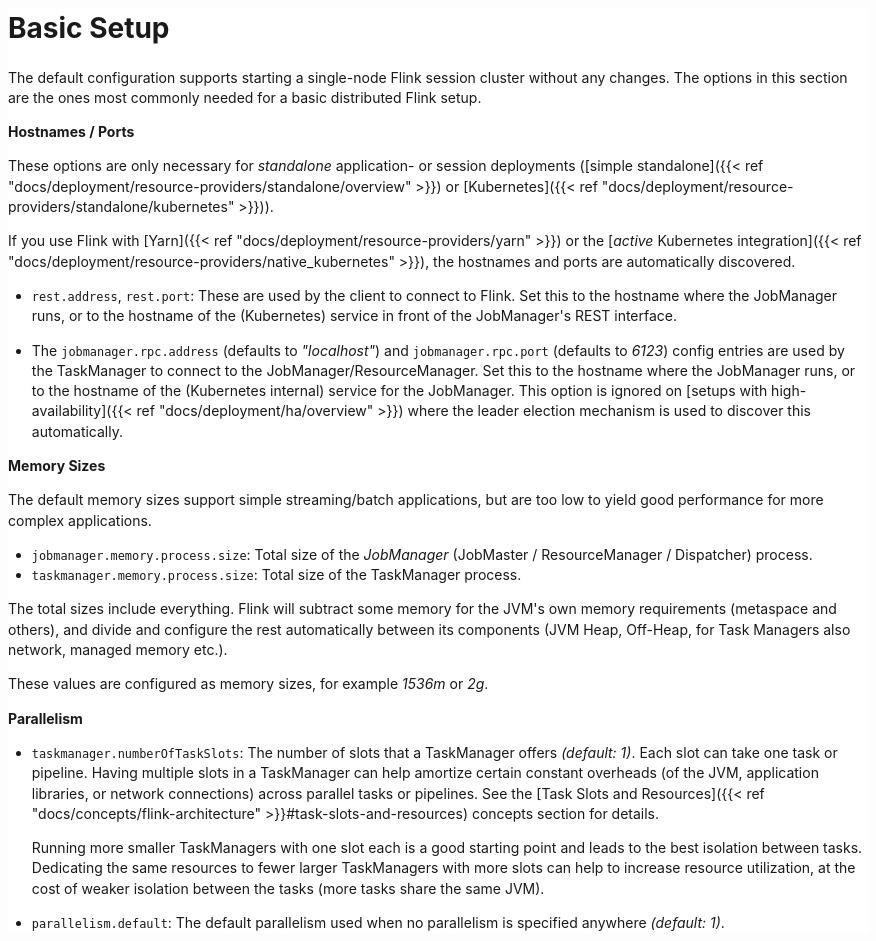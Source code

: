 # Basic Setup

The default configuration supports starting a single-node Flink session cluster without any changes.
The options in this section are the ones most commonly needed for a basic distributed Flink setup.

**Hostnames / Ports**

These options are only necessary for *standalone* application- or session deployments ([simple standalone]({{< ref "docs/deployment/resource-providers/standalone/overview" >}}) or [Kubernetes]({{< ref "docs/deployment/resource-providers/standalone/kubernetes" >}})).

If you use Flink with [Yarn]({{< ref "docs/deployment/resource-providers/yarn" >}}) or the [*active* Kubernetes integration]({{< ref "docs/deployment/resource-providers/native_kubernetes" >}}), the hostnames and ports are automatically discovered.

  - `rest.address`, `rest.port`: These are used by the client to connect to Flink. Set this to the hostname where the JobManager runs, or to the hostname of the (Kubernetes) service in front of the JobManager's REST interface.

  - The `jobmanager.rpc.address` (defaults to *"localhost"*) and `jobmanager.rpc.port` (defaults to *6123*) config entries are used by the TaskManager to connect to the JobManager/ResourceManager. Set this to the hostname where the JobManager runs, or to the hostname of the (Kubernetes internal) service for the JobManager. This option is ignored on [setups with high-availability]({{< ref "docs/deployment/ha/overview" >}}) where the leader election mechanism is used to discover this automatically.

**Memory Sizes** 

The default memory sizes support simple streaming/batch applications, but are too low to yield good performance for more complex applications.

  - `jobmanager.memory.process.size`: Total size of the *JobManager* (JobMaster / ResourceManager / Dispatcher) process.
  - `taskmanager.memory.process.size`: Total size of the TaskManager process.

The total sizes include everything. Flink will subtract some memory for the JVM's own memory requirements (metaspace and others), and divide and configure the rest automatically between its components (JVM Heap, Off-Heap, for Task Managers also network, managed memory etc.).

These values are configured as memory sizes, for example *1536m* or *2g*.

**Parallelism**

  - `taskmanager.numberOfTaskSlots`: The number of slots that a TaskManager offers *(default: 1)*. Each slot can take one task or pipeline.
    Having multiple slots in a TaskManager can help amortize certain constant overheads (of the JVM, application libraries, or network connections) across parallel tasks or pipelines. See the [Task Slots and Resources]({{< ref "docs/concepts/flink-architecture" >}}#task-slots-and-resources) concepts section for details.

     Running more smaller TaskManagers with one slot each is a good starting point and leads to the best isolation between tasks. Dedicating the same resources to fewer larger TaskManagers with more slots can help to increase resource utilization, at the cost of weaker isolation between the tasks (more tasks share the same JVM).

  - `parallelism.default`: The default parallelism used when no parallelism is specified anywhere *(default: 1)*.

